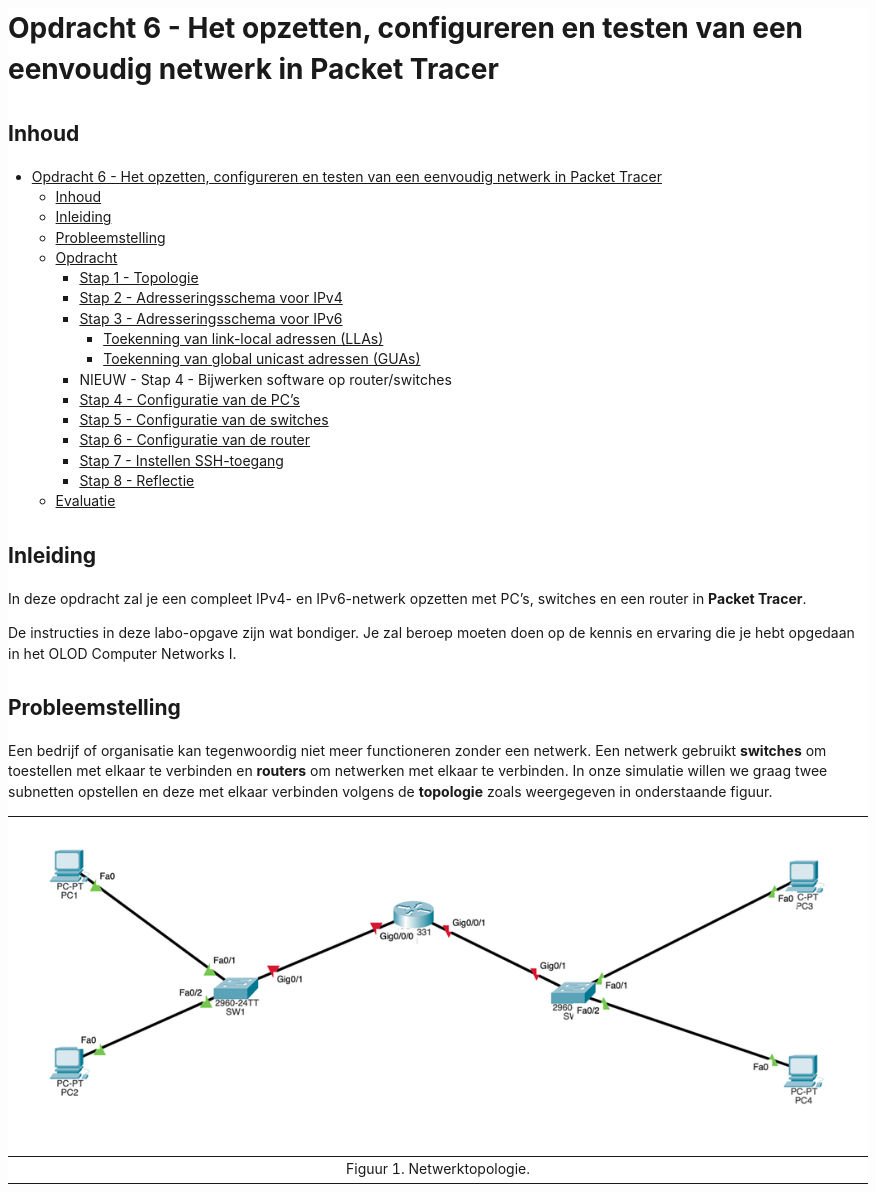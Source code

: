 # Opdracht 6 - Het opzetten, configureren en testen van een eenvoudig netwerk in Packet Tracer

## Inhoud
- [Opdracht 6 - Het opzetten, configureren en testen van een eenvoudig netwerk in Packet Tracer](#opdracht-6---het-opzetten-configureren-en-testen-van-een-eenvoudig-netwerk-in-packet-tracer)
  - [Inhoud](#inhoud)
  - [Inleiding](#inleiding)
  - [Probleemstelling](#probleemstelling)
  - [Opdracht](#opdracht)
    - [Stap 1 - Topologie](#stap-1---topologie)
    - [Stap 2 - Adresseringsschema voor IPv4](#stap-2---adresseringsschema-voor-ipv4)
    - [Stap 3 - Adresseringsschema voor IPv6](#stap-3---adresseringsschema-voor-ipv6)
      - [Toekenning van link-local adressen (LLAs)](#toekenning-van-link-local-adressen-llas)
      - [Toekenning van global unicast adressen (GUAs)](#toekenning-van-global-unicast-adressen-guas)
    - NIEUW - Stap 4 - Bijwerken software op router/switches
    - [Stap 4 - Configuratie van de PC’s](#stap-4---configuratie-van-de-pcs)
    - [Stap 5 - Configuratie van de switches](#stap-5---configuratie-van-de-switches)
    - [Stap 6 - Configuratie van de router](#stap-6---configuratie-van-de-router)
    - [Stap 7 - Instellen SSH-toegang](#stap-7---instellen-ssh-toegang)
    - [Stap 8 - Reflectie](#stap-8---reflectie)
  - [Evaluatie](#evaluatie)


## Inleiding

In deze opdracht zal je een compleet IPv4- en IPv6-netwerk opzetten met PC’s, switches en een router in **Packet Tracer**.

De instructies in deze labo-opgave zijn wat bondiger. Je zal beroep moeten doen op de kennis en ervaring die je hebt opgedaan in het OLOD Computer Networks I.

## Probleemstelling

Een bedrijf of organisatie kan tegenwoordig niet meer functioneren zonder een netwerk. Een netwerk gebruikt **switches** om toestellen met elkaar te verbinden en **routers** om netwerken met elkaar te verbinden. In onze simulatie willen we graag twee subnetten opstellen en deze met elkaar verbinden volgens de **topologie** zoals weergegeven in onderstaande figuur.

| ![Overzicht netwerk](./img/cisco/netwerk.png) |
| :-------------------------------------------: |
|          Figuur 1. Netwerktopologie.          |
